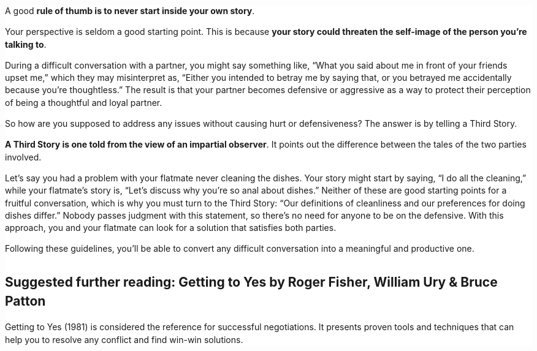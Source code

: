 A good **rule of thumb is to never start inside your own story**.

Your perspective is seldom a good starting point. This is because **your story
could threaten the self-image of the person you’re talking to**.

During a difficult conversation with a partner, you might say something like,
“What you said about me in front of your friends upset me,” which they may
misinterpret as, “Either you intended to betray me by saying that, or you
betrayed me accidentally because you’re thoughtless.” The result is that your
partner becomes defensive or aggressive as a way to protect their perception of
being a thoughtful and loyal partner.

So how are you supposed to address any issues without causing hurt or
defensiveness? The answer is by telling a Third Story.

**A Third Story is one told from the view of an impartial observer**. It points out
the difference between the tales of the two parties involved.

Let’s say you had a problem with your flatmate never cleaning the dishes. Your
story might start by saying, “I do all the cleaning,” while your flatmate’s
story is, “Let’s discuss why you’re so anal about dishes.” Neither of these are
good starting points for a fruitful conversation, which is why you must turn to
the Third Story: “Our definitions of cleanliness and our preferences for doing
dishes differ.” Nobody passes judgment with this statement, so there’s no need
for anyone to be on the defensive. With this approach, you and your flatmate
can look for a solution that satisfies both parties.

Following these guidelines, you’ll be able to convert any difficult
conversation into a meaningful and productive one.

## Suggested further reading: Getting to Yes by Roger Fisher, William Ury & Bruce Patton

Getting to Yes (1981) is considered the reference for successful negotiations. It presents proven tools and techniques that can help you to resolve any conflict and find win-win solutions.

